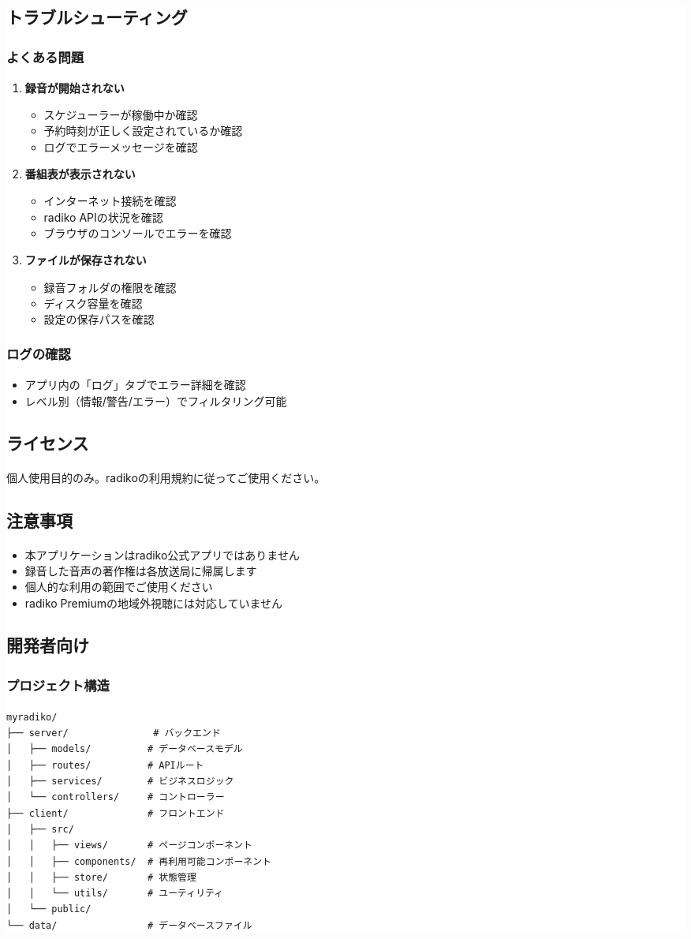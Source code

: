 ## トラブルシューティング

### よくある問題

1. **録音が開始されない**
   - スケジューラーが稼働中か確認
   - 予約時刻が正しく設定されているか確認
   - ログでエラーメッセージを確認

2. **番組表が表示されない**
   - インターネット接続を確認
   - radiko APIの状況を確認
   - ブラウザのコンソールでエラーを確認

3. **ファイルが保存されない**
   - 録音フォルダの権限を確認
   - ディスク容量を確認
   - 設定の保存パスを確認

### ログの確認
- アプリ内の「ログ」タブでエラー詳細を確認
- レベル別（情報/警告/エラー）でフィルタリング可能

## ライセンス

個人使用目的のみ。radikoの利用規約に従ってご使用ください。

## 注意事項

- 本アプリケーションはradiko公式アプリではありません
- 録音した音声の著作権は各放送局に帰属します
- 個人的な利用の範囲でご使用ください
- radiko Premiumの地域外視聴には対応していません

## 開発者向け

### プロジェクト構造
```
myradiko/
├── server/               # バックエンド
│   ├── models/          # データベースモデル
│   ├── routes/          # APIルート
│   ├── services/        # ビジネスロジック
│   └── controllers/     # コントローラー
├── client/              # フロントエンド
│   ├── src/
│   │   ├── views/       # ページコンポーネント
│   │   ├── components/  # 再利用可能コンポーネント
│   │   ├── store/       # 状態管理
│   │   └── utils/       # ユーティリティ
│   └── public/
└── data/                # データベースファイル
```
